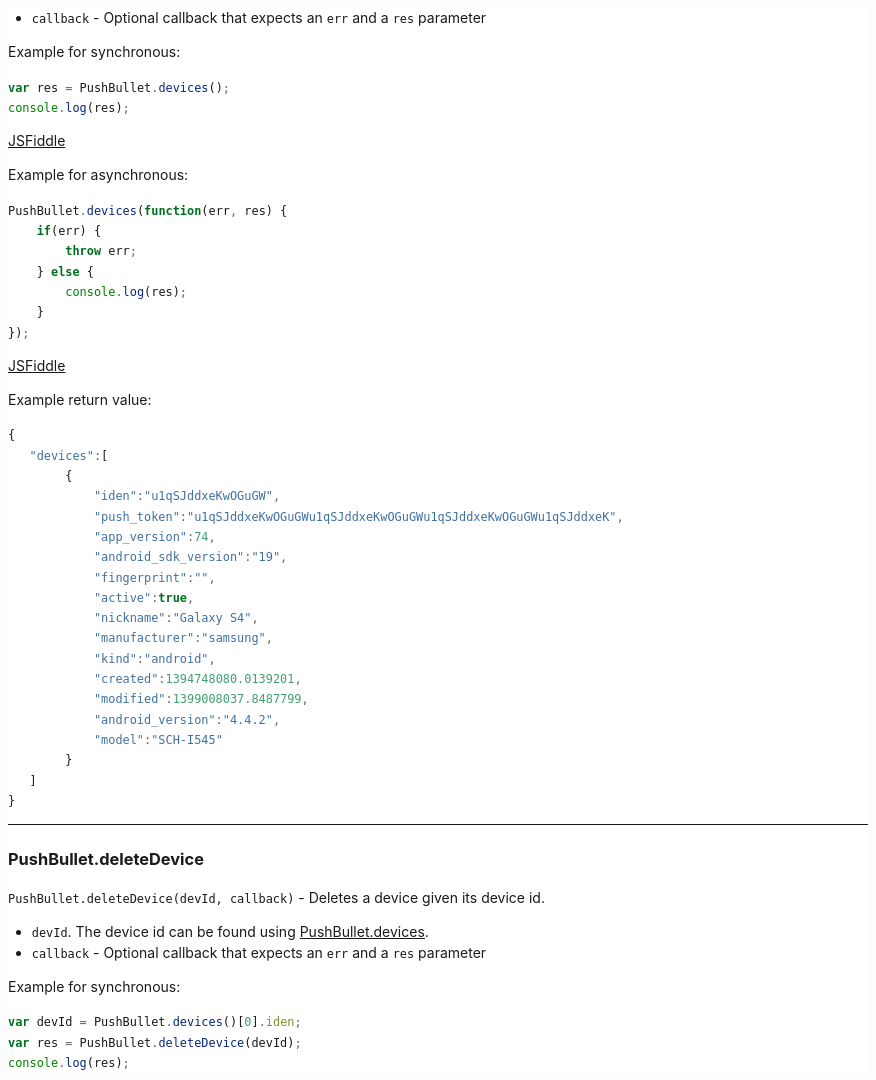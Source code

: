 * `callback` - Optional callback that expects an `err` and a `res` parameter

Example for synchronous:

```javascript
var res = PushBullet.devices();
console.log(res);
```
[JSFiddle](http://jsfiddle.net/4zdST/)

Example for asynchronous:

```javascript
PushBullet.devices(function(err, res) {
    if(err) {
        throw err;
    } else {
        console.log(res);
    }
});
```
[JSFiddle](http://jsfiddle.net/mF78D/)

Example return value:

```javascript
{
   "devices":[
        {
            "iden":"u1qSJddxeKwOGuGW",
            "push_token":"u1qSJddxeKwOGuGWu1qSJddxeKwOGuGWu1qSJddxeKwOGuGWu1qSJddxeK",
            "app_version":74,
            "android_sdk_version":"19",
            "fingerprint":"",
            "active":true,
            "nickname":"Galaxy S4",
            "manufacturer":"samsung",
            "kind":"android",
            "created":1394748080.0139201,
            "modified":1399008037.8487799,
            "android_version":"4.4.2",
            "model":"SCH-I545"
        }
   ]
}
```
---
### PushBullet.deleteDevice
`PushBullet.deleteDevice(devId, callback)` - Deletes a device given its device id.
* `devId`. The device id can be found using [PushBullet.devices](#pushbulletdevices).
* `callback` - Optional callback that expects an `err` and a `res` parameter

Example for synchronous:

```javascript
var devId = PushBullet.devices()[0].iden;
var res = PushBullet.deleteDevice(devId);
console.log(res);
```
